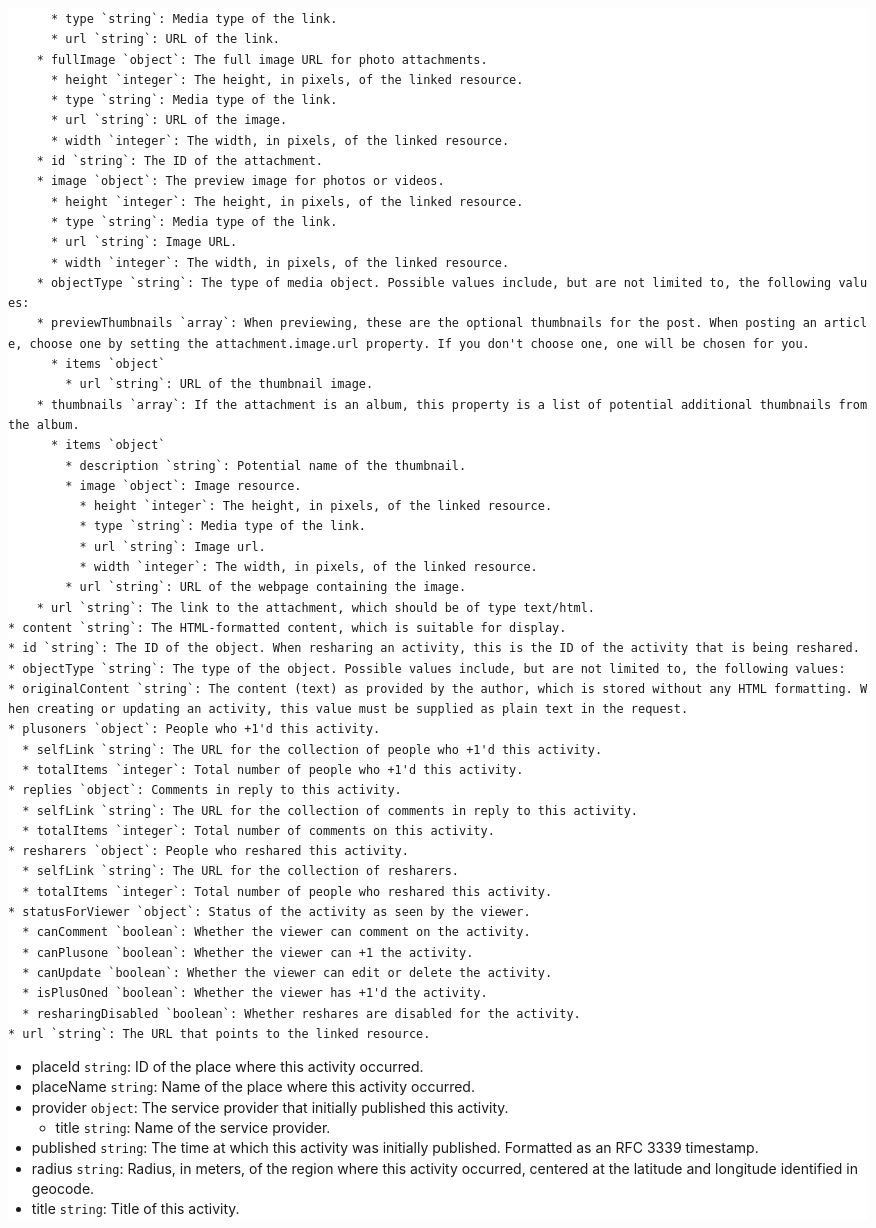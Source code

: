           * type `string`: Media type of the link.
          * url `string`: URL of the link.
        * fullImage `object`: The full image URL for photo attachments.
          * height `integer`: The height, in pixels, of the linked resource.
          * type `string`: Media type of the link.
          * url `string`: URL of the image.
          * width `integer`: The width, in pixels, of the linked resource.
        * id `string`: The ID of the attachment.
        * image `object`: The preview image for photos or videos.
          * height `integer`: The height, in pixels, of the linked resource.
          * type `string`: Media type of the link.
          * url `string`: Image URL.
          * width `integer`: The width, in pixels, of the linked resource.
        * objectType `string`: The type of media object. Possible values include, but are not limited to, the following values:  
        * previewThumbnails `array`: When previewing, these are the optional thumbnails for the post. When posting an article, choose one by setting the attachment.image.url property. If you don't choose one, one will be chosen for you.
          * items `object`
            * url `string`: URL of the thumbnail image.
        * thumbnails `array`: If the attachment is an album, this property is a list of potential additional thumbnails from the album.
          * items `object`
            * description `string`: Potential name of the thumbnail.
            * image `object`: Image resource.
              * height `integer`: The height, in pixels, of the linked resource.
              * type `string`: Media type of the link.
              * url `string`: Image url.
              * width `integer`: The width, in pixels, of the linked resource.
            * url `string`: URL of the webpage containing the image.
        * url `string`: The link to the attachment, which should be of type text/html.
    * content `string`: The HTML-formatted content, which is suitable for display.
    * id `string`: The ID of the object. When resharing an activity, this is the ID of the activity that is being reshared.
    * objectType `string`: The type of the object. Possible values include, but are not limited to, the following values:  
    * originalContent `string`: The content (text) as provided by the author, which is stored without any HTML formatting. When creating or updating an activity, this value must be supplied as plain text in the request.
    * plusoners `object`: People who +1'd this activity.
      * selfLink `string`: The URL for the collection of people who +1'd this activity.
      * totalItems `integer`: Total number of people who +1'd this activity.
    * replies `object`: Comments in reply to this activity.
      * selfLink `string`: The URL for the collection of comments in reply to this activity.
      * totalItems `integer`: Total number of comments on this activity.
    * resharers `object`: People who reshared this activity.
      * selfLink `string`: The URL for the collection of resharers.
      * totalItems `integer`: Total number of people who reshared this activity.
    * statusForViewer `object`: Status of the activity as seen by the viewer.
      * canComment `boolean`: Whether the viewer can comment on the activity.
      * canPlusone `boolean`: Whether the viewer can +1 the activity.
      * canUpdate `boolean`: Whether the viewer can edit or delete the activity.
      * isPlusOned `boolean`: Whether the viewer has +1'd the activity.
      * resharingDisabled `boolean`: Whether reshares are disabled for the activity.
    * url `string`: The URL that points to the linked resource.
  * placeId `string`: ID of the place where this activity occurred.
  * placeName `string`: Name of the place where this activity occurred.
  * provider `object`: The service provider that initially published this activity.
    * title `string`: Name of the service provider.
  * published `string`: The time at which this activity was initially published. Formatted as an RFC 3339 timestamp.
  * radius `string`: Radius, in meters, of the region where this activity occurred, centered at the latitude and longitude identified in geocode.
  * title `string`: Title of this activity.